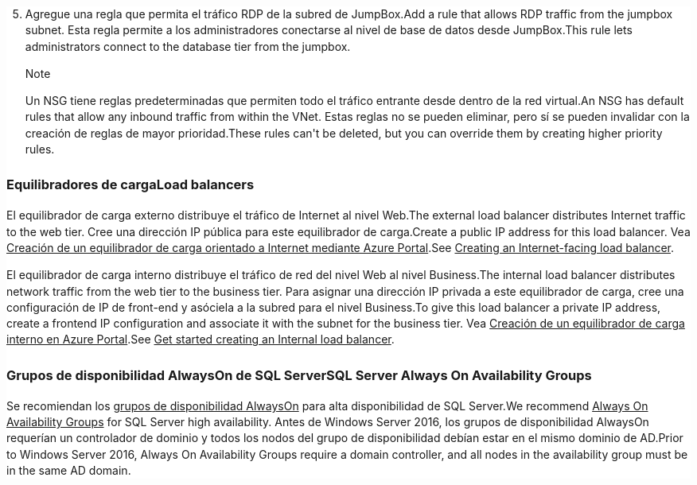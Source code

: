 5. <span data-ttu-id="54cd9-167">Agregue una regla que permita el tráfico RDP de la subred de JumpBox.</span><span class="sxs-lookup"><span data-stu-id="54cd9-167">Add a rule that allows RDP traffic from the jumpbox subnet.</span></span> <span data-ttu-id="54cd9-168">Esta regla permite a los administradores conectarse al nivel de base de datos desde JumpBox.</span><span class="sxs-lookup"><span data-stu-id="54cd9-168">This rule lets administrators connect to the database tier from the jumpbox.</span></span>
   
   > [!NOTE]
   > <span data-ttu-id="54cd9-169">Un NSG tiene reglas predeterminadas que permiten todo el tráfico entrante desde dentro de la red virtual.</span><span class="sxs-lookup"><span data-stu-id="54cd9-169">An NSG has default rules that allow any inbound traffic from within the VNet.</span></span> <span data-ttu-id="54cd9-170">Estas reglas no se pueden eliminar, pero sí se pueden invalidar con la creación de reglas de mayor prioridad.</span><span class="sxs-lookup"><span data-stu-id="54cd9-170">These rules can't be deleted, but you can override them by creating higher priority rules.</span></span>
   > 
   > 

### <a name="load-balancers"></a><span data-ttu-id="54cd9-171">Equilibradores de carga</span><span class="sxs-lookup"><span data-stu-id="54cd9-171">Load balancers</span></span>

<span data-ttu-id="54cd9-172">El equilibrador de carga externo distribuye el tráfico de Internet al nivel Web.</span><span class="sxs-lookup"><span data-stu-id="54cd9-172">The external load balancer distributes Internet traffic to the web tier.</span></span> <span data-ttu-id="54cd9-173">Cree una dirección IP pública para este equilibrador de carga.</span><span class="sxs-lookup"><span data-stu-id="54cd9-173">Create a public IP address for this load balancer.</span></span> <span data-ttu-id="54cd9-174">Vea [Creación de un equilibrador de carga orientado a Internet mediante Azure Portal][lb-external-create].</span><span class="sxs-lookup"><span data-stu-id="54cd9-174">See [Creating an Internet-facing load balancer][lb-external-create].</span></span>

<span data-ttu-id="54cd9-175">El equilibrador de carga interno distribuye el tráfico de red del nivel Web al nivel Business.</span><span class="sxs-lookup"><span data-stu-id="54cd9-175">The internal load balancer distributes network traffic from the web tier to the business tier.</span></span> <span data-ttu-id="54cd9-176">Para asignar una dirección IP privada a este equilibrador de carga, cree una configuración de IP de front-end y asóciela a la subred para el nivel Business.</span><span class="sxs-lookup"><span data-stu-id="54cd9-176">To give this load balancer a private IP address, create a frontend IP configuration and associate it with the subnet for the business tier.</span></span> <span data-ttu-id="54cd9-177">Vea [Creación de un equilibrador de carga interno en Azure Portal][lb-internal-create].</span><span class="sxs-lookup"><span data-stu-id="54cd9-177">See [Get started creating an Internal load balancer][lb-internal-create].</span></span>

### <a name="sql-server-always-on-availability-groups"></a><span data-ttu-id="54cd9-178">Grupos de disponibilidad AlwaysOn de SQL Server</span><span class="sxs-lookup"><span data-stu-id="54cd9-178">SQL Server Always On Availability Groups</span></span>

<span data-ttu-id="54cd9-179">Se recomiendan los [grupos de disponibilidad AlwaysOn][sql-alwayson] para alta disponibilidad de SQL Server.</span><span class="sxs-lookup"><span data-stu-id="54cd9-179">We recommend [Always On Availability Groups][sql-alwayson] for SQL Server high availability.</span></span> <span data-ttu-id="54cd9-180">Antes de Windows Server 2016, los grupos de disponibilidad AlwaysOn requerían un controlador de dominio y todos los nodos del grupo de disponibilidad debían estar en el mismo dominio de AD.</span><span class="sxs-lookup"><span data-stu-id="54cd9-180">Prior to Windows Server 2016, Always On Availability Groups require a domain controller, and all nodes in the availability group must be in the same AD domain.</span></span>


[dmz]: ../dmz/secure-vnet-dmz.md
[multi-dc]: multi-region-application.md
[multi-vm]: multi-vm.md
[n-tier]: n-tier.md
[azure-administration]: /azure/automation/automation-intro
[azure-availability-sets]: /azure/virtual-machines/virtual-machines-windows-manage-availability#configure-each-application-tier-into-separate-availability-sets
[azure-cli]: /azure/virtual-machines-command-line-tools
[azure-key-vault]: https://azure.microsoft.com/services/key-vault
[host bastión]: https://en.wikipedia.org/wiki/Bastion_host
[CIDR]: https://en.wikipedia.org/wiki/Classless_Inter-Domain_Routing
[chef]: https://www.chef.io/solutions/azure/
[github-folder]: https://github.com/mspnp/reference-architectures/tree/master/virtual-machines/n-tier-windows
[lb-external-create]: /azure/load-balancer/load-balancer-get-started-internet-portal
[lb-internal-create]: /azure/load-balancer/load-balancer-get-started-ilb-arm-portal
[load-balancer-external]: /azure/load-balancer/load-balancer-internet-overview
[load-balancer-internal]: /azure/load-balancer/load-balancer-internal-overview
[nsg]: /azure/virtual-network/virtual-networks-nsg
[operations-management-suite]: https://www.microsoft.com/server-cloud/operations-management-suite/overview.aspx
[plan-network]: /azure/virtual-network/virtual-network-vnet-plan-design-arm
[private-ip-space]: https://en.wikipedia.org/wiki/Private_network#Private_IPv4_address_spaces
[dirección IP pública]: /azure/virtual-network/virtual-network-ip-addresses-overview-arm
[puppet]: https://puppetlabs.com/blog/managing-azure-virtual-machines-puppet
[sql-alwayson]: https://msdn.microsoft.com/library/hh510230.aspx
[sql-alwayson-force-failover]: https://msdn.microsoft.com/library/ff877957.aspx
[sql-alwayson-getting-started]: https://msdn.microsoft.com/library/gg509118.aspx
[sql-alwayson-ilb]: /azure/virtual-machines/windows/sql/virtual-machines-windows-portal-sql-alwayson-int-listener
[sql-alwayson-listeners]: https://msdn.microsoft.com/library/hh213417.aspx
[sql-alwayson-read-only-routing]: https://technet.microsoft.com/library/hh213417.aspx#ConnectToSecondary
[sql-keyvault]: /azure/virtual-machines/virtual-machines-windows-ps-sql-keyvault
[vm-sla]: https://azure.microsoft.com/support/legal/sla/virtual-machines
[vnet faq]: /azure/virtual-network/virtual-networks-faq
[wsfc-whats-new]: https://technet.microsoft.com/windows-server-docs/failover-clustering/whats-new-in-failover-clustering
[Nagios]: https://www.nagios.org/
[Zabbix]: http://www.zabbix.com/
[Icinga]: http://www.icinga.org/
[visio-download]: https://archcenter.azureedge.net/cdn/vm-reference-architectures.vsdx
[0]: ./images/n-tier-diagram.png "Arquitectura de n niveles con Microsoft Azure"